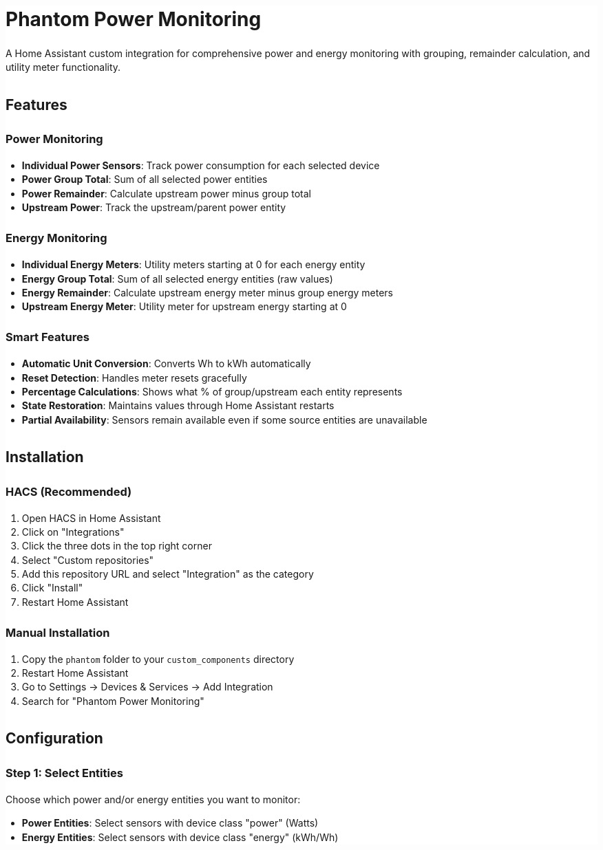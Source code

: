 # Phantom Power Monitoring

A Home Assistant custom integration for comprehensive power and energy monitoring with grouping, remainder calculation, and utility meter functionality.

## Features

### Power Monitoring
- **Individual Power Sensors**: Track power consumption for each selected device
- **Power Group Total**: Sum of all selected power entities
- **Power Remainder**: Calculate upstream power minus group total
- **Upstream Power**: Track the upstream/parent power entity

### Energy Monitoring
- **Individual Energy Meters**: Utility meters starting at 0 for each energy entity
- **Energy Group Total**: Sum of all selected energy entities (raw values)
- **Energy Remainder**: Calculate upstream energy meter minus group energy meters
- **Upstream Energy Meter**: Utility meter for upstream energy starting at 0

### Smart Features
- **Automatic Unit Conversion**: Converts Wh to kWh automatically
- **Reset Detection**: Handles meter resets gracefully
- **Percentage Calculations**: Shows what % of group/upstream each entity represents
- **State Restoration**: Maintains values through Home Assistant restarts
- **Partial Availability**: Sensors remain available even if some source entities are unavailable

## Installation

### HACS (Recommended)
1. Open HACS in Home Assistant
2. Click on "Integrations"
3. Click the three dots in the top right corner
4. Select "Custom repositories"
5. Add this repository URL and select "Integration" as the category
6. Click "Install"
7. Restart Home Assistant

### Manual Installation
1. Copy the `phantom` folder to your `custom_components` directory
2. Restart Home Assistant
3. Go to Settings → Devices & Services → Add Integration
4. Search for "Phantom Power Monitoring"

## Configuration

### Step 1: Select Entities
Choose which power and/or energy entities you want to monitor:
- **Power Entities**: Select sensors with device class "power" (Watts)
- **Energy Entities**: Select sensors with device class "energy" (kWh/Wh)

